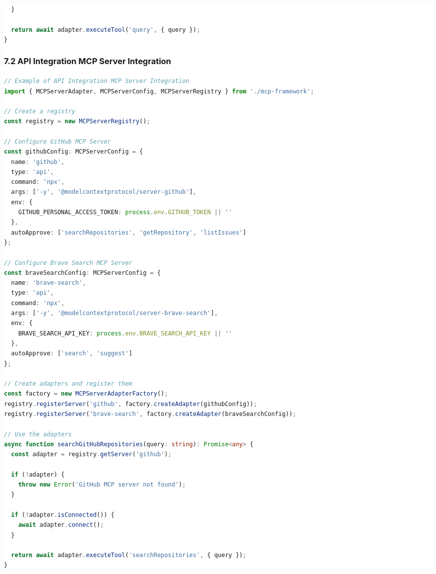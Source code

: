 ```typescript
  }
  
  return await adapter.executeTool('query', { query });
}
```

### 7.2 API Integration MCP Server Integration

```typescript
// Example of API Integration MCP Server Integration
import { MCPServerAdapter, MCPServerConfig, MCPServerRegistry } from './mcp-framework';

// Create a registry
const registry = new MCPServerRegistry();

// Configure GitHub MCP Server
const githubConfig: MCPServerConfig = {
  name: 'github',
  type: 'api',
  command: 'npx',
  args: ['-y', '@modelcontextprotocol/server-github'],
  env: {
    GITHUB_PERSONAL_ACCESS_TOKEN: process.env.GITHUB_TOKEN || ''
  },
  autoApprove: ['searchRepositories', 'getRepository', 'listIssues']
};

// Configure Brave Search MCP Server
const braveSearchConfig: MCPServerConfig = {
  name: 'brave-search',
  type: 'api',
  command: 'npx',
  args: ['-y', '@modelcontextprotocol/server-brave-search'],
  env: {
    BRAVE_SEARCH_API_KEY: process.env.BRAVE_SEARCH_API_KEY || ''
  },
  autoApprove: ['search', 'suggest']
};

// Create adapters and register them
const factory = new MCPServerAdapterFactory();
registry.registerServer('github', factory.createAdapter(githubConfig));
registry.registerServer('brave-search', factory.createAdapter(braveSearchConfig));

// Use the adapters
async function searchGitHubRepositories(query: string): Promise<any> {
  const adapter = registry.getServer('github');
  
  if (!adapter) {
    throw new Error('GitHub MCP server not found');
  }
  
  if (!adapter.isConnected()) {
    await adapter.connect();
  }
  
  return await adapter.executeTool('searchRepositories', { query });
}
```
